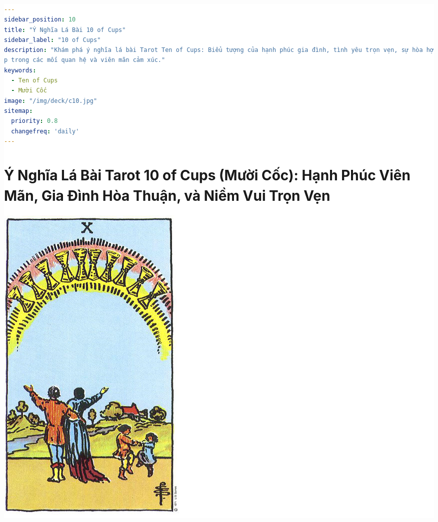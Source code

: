 ```yaml
---
sidebar_position: 10
title: "Ý Nghĩa Lá Bài 10 of Cups"
sidebar_label: "10 of Cups"
description: "Khám phá ý nghĩa lá bài Tarot Ten of Cups: Biểu tượng của hạnh phúc gia đình, tình yêu trọn vẹn, sự hòa hợp trong các mối quan hệ và viên mãn cảm xúc."
keywords: 
  - Ten of Cups
  - Mười Cốc
image: "/img/deck/c10.jpg"
sitemap:
  priority: 0.8
  changefreq: 'daily'
---
```


# Ý Nghĩa Lá Bài Tarot 10 of Cups (Mười Cốc): Hạnh Phúc Viên Mãn, Gia Đình Hòa Thuận, và Niềm Vui Trọn Vẹn

![Ten of Cups](/img/deck/c10.jpg)

